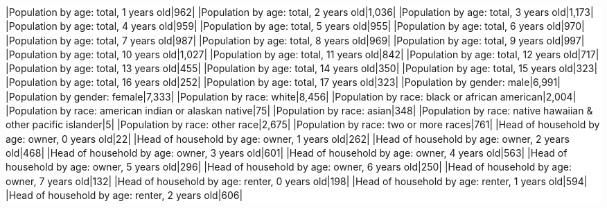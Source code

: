 |Population by age: total, 1 years old|962|
|Population by age: total, 2 years old|1,036|
|Population by age: total, 3 years old|1,173|
|Population by age: total, 4 years old|959|
|Population by age: total, 5 years old|955|
|Population by age: total, 6 years old|970|
|Population by age: total, 7 years old|987|
|Population by age: total, 8 years old|969|
|Population by age: total, 9 years old|997|
|Population by age: total, 10 years old|1,027|
|Population by age: total, 11 years old|842|
|Population by age: total, 12 years old|717|
|Population by age: total, 13 years old|455|
|Population by age: total, 14 years old|350|
|Population by age: total, 15 years old|323|
|Population by age: total, 16 years old|252|
|Population by age: total, 17 years old|323|
|Population by gender: male|6,991|
|Population by gender: female|7,333|
|Population by race: white|8,456|
|Population by race: black or african american|2,004|
|Population by race: american indian or alaskan native|75|
|Population by race: asian|348|
|Population by race: native hawaiian & other pacific islander|5|
|Population by race: other race|2,675|
|Population by race: two or more races|761|
|Head of household by age: owner, 0 years old|22|
|Head of household by age: owner, 1 years old|262|
|Head of household by age: owner, 2 years old|468|
|Head of household by age: owner, 3 years old|601|
|Head of household by age: owner, 4 years old|563|
|Head of household by age: owner, 5 years old|296|
|Head of household by age: owner, 6 years old|250|
|Head of household by age: owner, 7 years old|132|
|Head of household by age: renter, 0 years old|198|
|Head of household by age: renter, 1 years old|594|
|Head of household by age: renter, 2 years old|606|